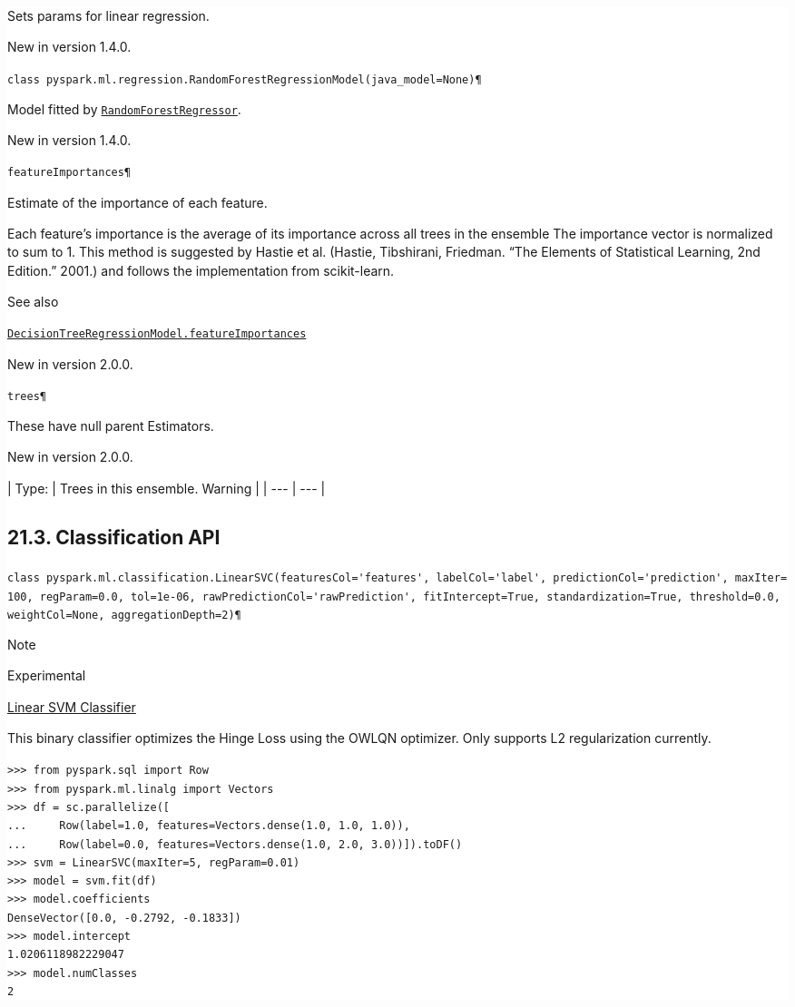 Sets params for linear regression.

New in version 1.4.0.

```
class pyspark.ml.regression.RandomForestRegressionModel(java_model=None)¶
```

Model fitted by [`RandomForestRegressor`](#pyspark.ml.regression.RandomForestRegressor "pyspark.ml.regression.RandomForestRegressor").

New in version 1.4.0.

```
featureImportances¶
```

Estimate of the importance of each feature.

Each feature’s importance is the average of its importance across all trees in the ensemble The importance vector is normalized to sum to 1\. This method is suggested by Hastie et al. (Hastie, Tibshirani, Friedman. “The Elements of Statistical Learning, 2nd Edition.” 2001.) and follows the implementation from scikit-learn.

See also

[`DecisionTreeRegressionModel.featureImportances`](#pyspark.ml.regression.DecisionTreeRegressionModel.featureImportances "pyspark.ml.regression.DecisionTreeRegressionModel.featureImportances")

New in version 2.0.0.

```
trees¶
```

These have null parent Estimators.

New in version 2.0.0.

<colgroup><col class="field-name"> <col class="field-body"></colgroup>
| Type: | Trees in this ensemble. Warning |
| --- | --- |

## 21.3\. Classification API

```
class pyspark.ml.classification.LinearSVC(featuresCol='features', labelCol='label', predictionCol='prediction', maxIter=100, regParam=0.0, tol=1e-06, rawPredictionCol='rawPrediction', fitIntercept=True, standardization=True, threshold=0.0, weightCol=None, aggregationDepth=2)¶
```

Note

Experimental

[Linear SVM Classifier](https://en.wikipedia.org/wiki/Support_vector_machine#Linear_SVM)

This binary classifier optimizes the Hinge Loss using the OWLQN optimizer. Only supports L2 regularization currently.

```
>>> from pyspark.sql import Row
>>> from pyspark.ml.linalg import Vectors
>>> df = sc.parallelize([
...     Row(label=1.0, features=Vectors.dense(1.0, 1.0, 1.0)),
...     Row(label=0.0, features=Vectors.dense(1.0, 2.0, 3.0))]).toDF()
>>> svm = LinearSVC(maxIter=5, regParam=0.01)
>>> model = svm.fit(df)
>>> model.coefficients
DenseVector([0.0, -0.2792, -0.1833])
>>> model.intercept
1.0206118982229047
>>> model.numClasses
2
```